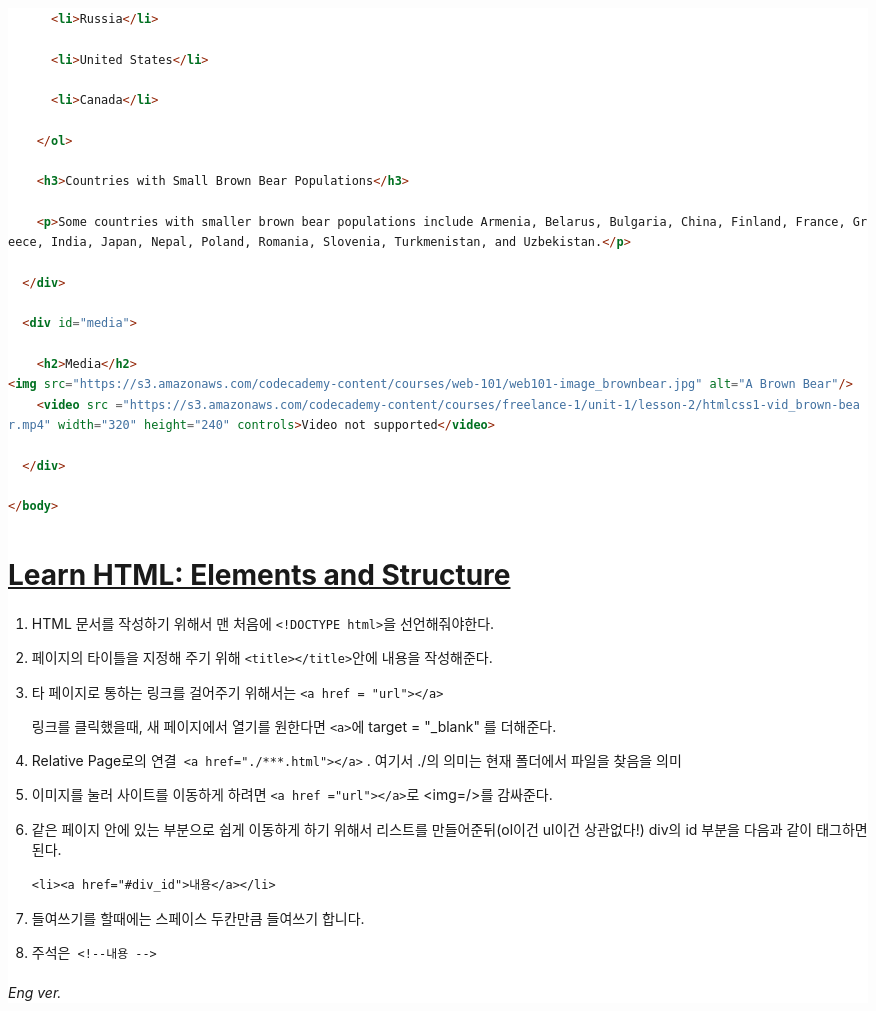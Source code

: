 ```html
      <li>Russia</li>

      <li>United States</li>

      <li>Canada</li>

    </ol>

    <h3>Countries with Small Brown Bear Populations</h3>

    <p>Some countries with smaller brown bear populations include Armenia, Belarus, Bulgaria, China, Finland, France, Greece, India, Japan, Nepal, Poland, Romania, Slovenia, Turkmenistan, and Uzbekistan.</p>

  </div>

  <div id="media">

    <h2>Media</h2>
<img src="https://s3.amazonaws.com/codecademy-content/courses/web-101/web101-image_brownbear.jpg" alt="A Brown Bear"/>
    <video src ="https://s3.amazonaws.com/codecademy-content/courses/freelance-1/unit-1/lesson-2/htmlcss1-vid_brown-bear.mp4" width="320" height="240" controls>Video not supported</video>

  </div>

</body>
```



# [Learn HTML: Elements and Structure](https://www.codecademy.com/learn/learn-html)

1. HTML 문서를 작성하기 위해서 맨 처음에 `<!DOCTYPE html>`을 선언해줘야한다.

2. 페이지의 타이틀을 지정해 주기 위해 `<title></title>`안에 내용을 작성해준다.

3. 타 페이지로 통하는 링크를 걸어주기 위해서는 `<a href = "url"></a>`

   링크를 클릭했을때, 새 페이지에서 열기를 원한다면 `<a>`에 target = "_blank" 를 더해준다.

4. Relative Page로의 연결` <a href="./***.html"></a>` . 여기서 ./의 의미는 현재 폴더에서 파일을 찾음을 의미

5. 이미지를 눌러 사이트를 이동하게 하려면 `<a href ="url"></a>`로 <img=/>를 감싸준다.

6. 같은 페이지 안에 있는 부분으로 쉽게 이동하게 하기 위해서 리스트를 만들어준뒤(ol이건 ul이건 상관없다!) div의 id 부분을 다음과 같이 태그하면된다.

   `<li><a href="#div_id">내용</a></li>`

7. 들여쓰기를 할때에는 스페이스 두칸만큼 들여쓰기 합니다.

8. 주석은` <!--내용 -->`

###### Eng ver.
